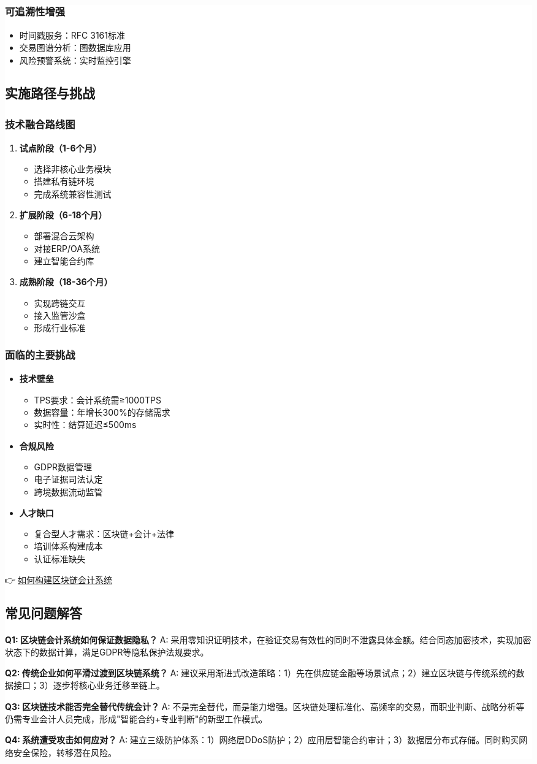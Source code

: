 ### 可追溯性增强
- 时间戳服务：RFC 3161标准
- 交易图谱分析：图数据库应用
- 风险预警系统：实时监控引擎

## 实施路径与挑战

### 技术融合路线图
1. **试点阶段（1-6个月）**
   - 选择非核心业务模块
   - 搭建私有链环境
   - 完成系统兼容性测试

2. **扩展阶段（6-18个月）**
   - 部署混合云架构
   - 对接ERP/OA系统
   - 建立智能合约库

3. **成熟阶段（18-36个月）**
   - 实现跨链交互
   - 接入监管沙盒
   - 形成行业标准

### 面临的主要挑战
- **技术壁垒**
  - TPS要求：会计系统需≥1000TPS
  - 数据容量：年增长300%的存储需求
  - 实时性：结算延迟≤500ms

- **合规风险**
  - GDPR数据管理
  - 电子证据司法认定
  - 跨境数据流动监管

- **人才缺口**
  - 复合型人才需求：区块链+会计+法律
  - 培训体系构建成本
  - 认证标准缺失

👉 [如何构建区块链会计系统](https://bit.ly/okx_welcome)

## 常见问题解答

**Q1: 区块链会计系统如何保证数据隐私？**
A: 采用零知识证明技术，在验证交易有效性的同时不泄露具体金额。结合同态加密技术，实现加密状态下的数据计算，满足GDPR等隐私保护法规要求。

**Q2: 传统企业如何平滑过渡到区块链系统？**
A: 建议采用渐进式改造策略：1）先在供应链金融等场景试点；2）建立区块链与传统系统的数据接口；3）逐步将核心业务迁移至链上。

**Q3: 区块链技术能否完全替代传统会计？**
A: 不是完全替代，而是能力增强。区块链处理标准化、高频率的交易，而职业判断、战略分析等仍需专业会计人员完成，形成"智能合约+专业判断"的新型工作模式。

**Q4: 系统遭受攻击如何应对？**
A: 建立三级防护体系：1）网络层DDoS防护；2）应用层智能合约审计；3）数据层分布式存储。同时购买网络安全保险，转移潜在风险。
